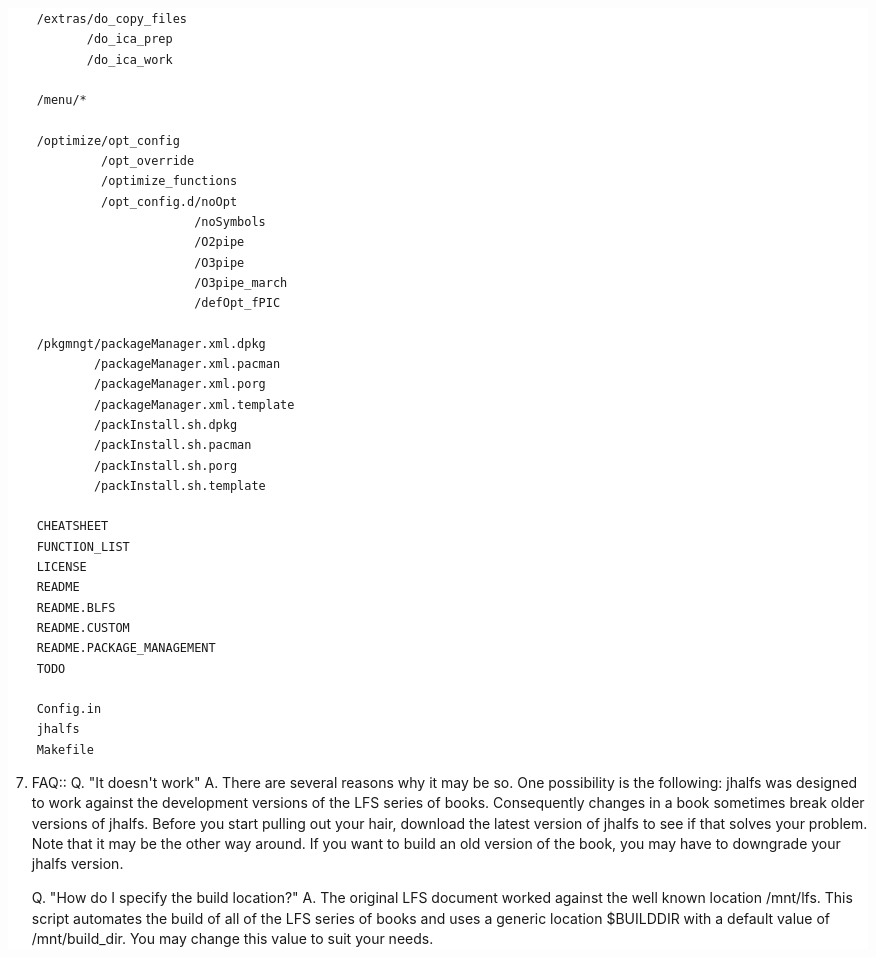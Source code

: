         /extras/do_copy_files
               /do_ica_prep
               /do_ica_work

        /menu/*

        /optimize/opt_config
                 /opt_override
                 /optimize_functions
                 /opt_config.d/noOpt
                              /noSymbols
                              /O2pipe
                              /O3pipe
                              /O3pipe_march
                              /defOpt_fPIC

        /pkgmngt/packageManager.xml.dpkg
                /packageManager.xml.pacman
                /packageManager.xml.porg
                /packageManager.xml.template
                /packInstall.sh.dpkg
                /packInstall.sh.pacman
                /packInstall.sh.porg
                /packInstall.sh.template

        CHEATSHEET
        FUNCTION_LIST
        LICENSE
        README
        README.BLFS
        README.CUSTOM
        README.PACKAGE_MANAGEMENT
        TODO

        Config.in
        jhalfs
        Makefile

7. FAQ::
    Q. "It doesn't work"
    A. There are several reasons why it may be so. One possibility is the
       following: jhalfs was designed to work against the development versions
       of the LFS series of books. Consequently changes in a book sometimes
       break older versions of jhalfs. Before you start pulling out your hair,
       download the latest version of jhalfs to see if that solves your
       problem. Note that it may be the other way around. If you want to build
       an old version of the book, you may have to downgrade your jhalfs
       version.

    Q. "How do I specify the build location?"
    A. The original LFS document worked against the well known location
       /mnt/lfs. This script automates the build of all of the LFS series of
       books and uses a generic location $BUILDDIR with a default value of
       /mnt/build_dir. You may change this value to suit your needs.
